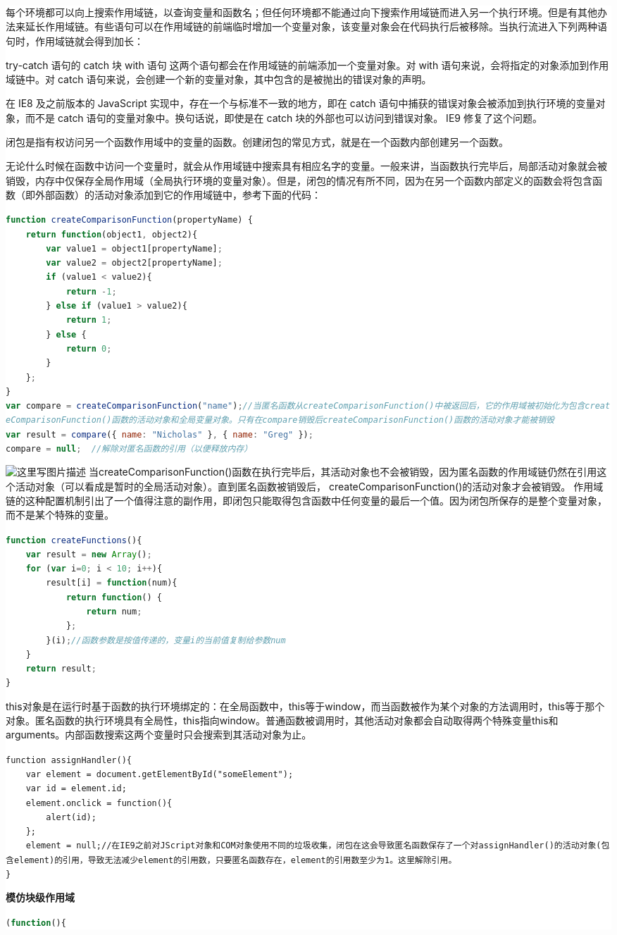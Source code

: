 每个环境都可以向上搜索作用域链，以查询变量和函数名；但任何环境都不能通过向下搜索作用域链而进入另一个执行环境。但是有其他办法来延长作用域链。有些语句可以在作用域链的前端临时增加一个变量对象，该变量对象会在代码执行后被移除。当执行流进入下列两种语句时，作用域链就会得到加长：

try-catch 语句的 catch 块
with 语句
这两个语句都会在作用域链的前端添加一个变量对象。对 with 语句来说，会将指定的对象添加到作用域链中。对 catch 语句来说，会创建一个新的变量对象，其中包含的是被抛出的错误对象的声明。

在 IE8 及之前版本的 JavaScript 实现中，存在一个与标准不一致的地方，即在 catch  语句中捕获的错误对象会被添加到执行环境的变量对象，而不是  catch  语句的变量对象中。换句话说，即使是在  catch  块的外部也可以访问到错误对象。 IE9 修复了这个问题。

闭包是指有权访问另一个函数作用域中的变量的函数。创建闭包的常见方式，就是在一个函数内部创建另一个函数。

无论什么时候在函数中访问一个变量时，就会从作用域链中搜索具有相应名字的变量。一般来讲，当函数执行完毕后，局部活动对象就会被销毁，内存中仅保存全局作用域（全局执行环境的变量对象）。但是，闭包的情况有所不同，因为在另一个函数内部定义的函数会将包含函数（即外部函数）的活动对象添加到它的作用域链中，参考下面的代码：
``` javascript
function createComparisonFunction(propertyName) {
	return function(object1, object2){
		var value1 = object1[propertyName];
		var value2 = object2[propertyName];
		if (value1 < value2){
			return -1;
		} else if (value1 > value2){
			return 1;
		} else {
			return 0;
		}
	};
}
var compare = createComparisonFunction("name");//当匿名函数从createComparisonFunction()中被返回后，它的作用域被初始化为包含createComparisonFunction()函数的活动对象和全局变量对象。只有在compare销毁后createComparisonFunction()函数的活动对象才能被销毁
var result = compare({ name: "Nicholas" }, { name: "Greg" });
compare = null;  //解除对匿名函数的引用（以便释放内存）
```
![这里写图片描述](http://img.blog.csdn.net/20160927112602392)
当createComparisonFunction()函数在执行完毕后，其活动对象也不会被销毁，因为匿名函数的作用域链仍然在引用这个活动对象（可以看成是暂时的全局活动对象）。直到匿名函数被销毁后， createComparisonFunction()的活动对象才会被销毁。
作用域链的这种配置机制引出了一个值得注意的副作用，即闭包只能取得包含函数中任何变量的最后一个值。因为闭包所保存的是整个变量对象，而不是某个特殊的变量。
``` javascript
function createFunctions(){
	var result = new Array();
	for (var i=0; i < 10; i++){
		result[i] = function(num){
			return function() {
				return num;
			};
		}(i);//函数参数是按值传递的，变量i的当前值复制给参数num
	}
	return result;
}
```
this对象是在运行时基于函数的执行环境绑定的：在全局函数中，this等于window，而当函数被作为某个对象的方法调用时，this等于那个对象。匿名函数的执行环境具有全局性，this指向window。普通函数被调用时，其他活动对象都会自动取得两个特殊变量this和arguments。内部函数搜索这两个变量时只会搜索到其活动对象为止。
``` javascritp
function assignHandler(){
	var element = document.getElementById("someElement");
	var id = element.id;
	element.onclick = function(){
		alert(id);
	};
	element = null;//在IE9之前对JScript对象和COM对象使用不同的垃圾收集，闭包在这会导致匿名函数保存了一个对assignHandler()的活动对象(包含element)的引用，导致无法减少element的引用数，只要匿名函数存在，element的引用数至少为1。这里解除引用。
}
```
**模仿块级作用域**
``` javascript
(function(){
```